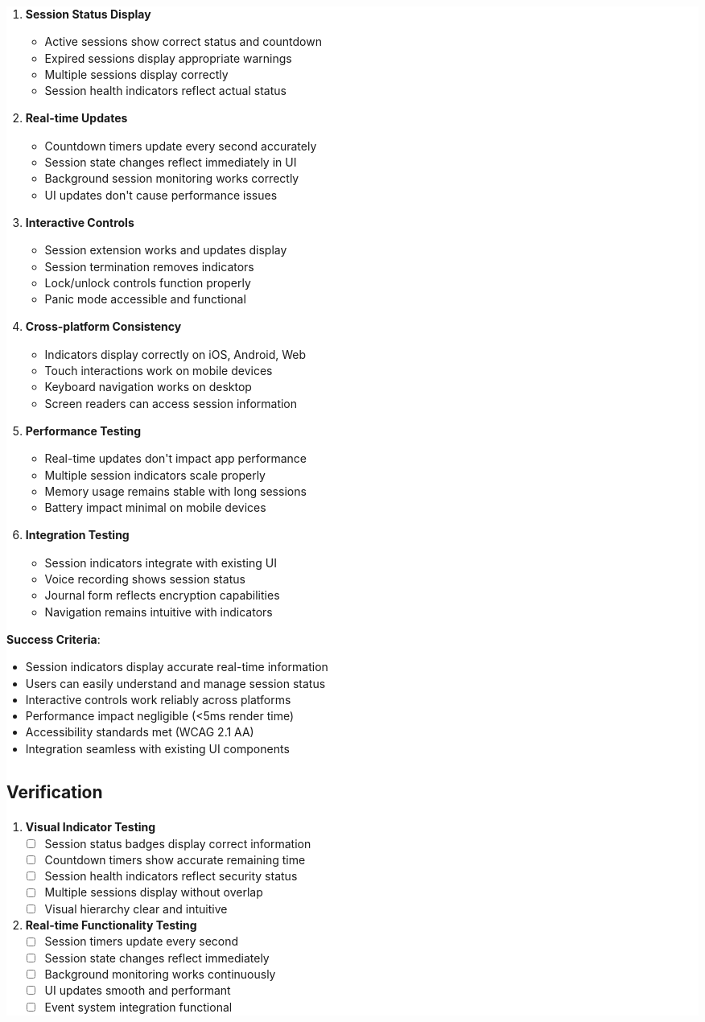 1. **Session Status Display**
   - Active sessions show correct status and countdown
   - Expired sessions display appropriate warnings
   - Multiple sessions display correctly
   - Session health indicators reflect actual status

2. **Real-time Updates**
   - Countdown timers update every second accurately
   - Session state changes reflect immediately in UI
   - Background session monitoring works correctly
   - UI updates don't cause performance issues

3. **Interactive Controls**
   - Session extension works and updates display
   - Session termination removes indicators
   - Lock/unlock controls function properly
   - Panic mode accessible and functional

4. **Cross-platform Consistency**
   - Indicators display correctly on iOS, Android, Web
   - Touch interactions work on mobile devices
   - Keyboard navigation works on desktop
   - Screen readers can access session information

5. **Performance Testing**
   - Real-time updates don't impact app performance
   - Multiple session indicators scale properly
   - Memory usage remains stable with long sessions
   - Battery impact minimal on mobile devices

6. **Integration Testing**
   - Session indicators integrate with existing UI
   - Voice recording shows session status
   - Journal form reflects encryption capabilities
   - Navigation remains intuitive with indicators

**Success Criteria**:
- Session indicators display accurate real-time information
- Users can easily understand and manage session status
- Interactive controls work reliably across platforms
- Performance impact negligible (<5ms render time)
- Accessibility standards met (WCAG 2.1 AA)
- Integration seamless with existing UI components

## Verification

1. **Visual Indicator Testing**
   - [ ] Session status badges display correct information
   - [ ] Countdown timers show accurate remaining time
   - [ ] Session health indicators reflect security status
   - [ ] Multiple sessions display without overlap
   - [ ] Visual hierarchy clear and intuitive

2. **Real-time Functionality Testing**
   - [ ] Session timers update every second
   - [ ] Session state changes reflect immediately
   - [ ] Background monitoring works continuously
   - [ ] UI updates smooth and performant
   - [ ] Event system integration functional
